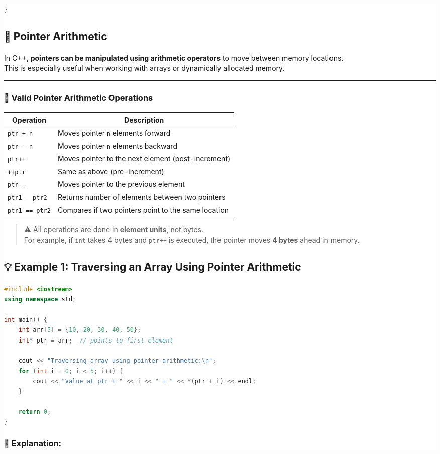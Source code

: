 ```cpp
}
```
## 📌  Pointer Arithmetic

In C++, **pointers can be manipulated using arithmetic operators** to move between memory locations.  
This is especially useful when working with arrays or dynamically allocated memory.

---

### 🔹 Valid Pointer Arithmetic Operations

| Operation       | Description                                          |
|-----------------|------------------------------------------------------|
| `ptr + n`       | Moves pointer `n` elements forward                   |
| `ptr - n`       | Moves pointer `n` elements backward                  |
| `ptr++`         | Moves pointer to the next element (post-increment)   |
| `++ptr`         | Same as above (pre-increment)                        |
| `ptr--`         | Moves pointer to the previous element                |
| `ptr1 - ptr2`   | Returns number of elements between two pointers      |
| `ptr1 == ptr2`  | Compares if two pointers point to the same location  |

> ⚠️ All operations are done in **element units**, not bytes.  
For example, if `int` takes 4 bytes and `ptr++` is executed, the pointer moves **4 bytes** ahead in memory.
## 💡 Example 1: Traversing an Array Using Pointer Arithmetic

```cpp
#include <iostream>
using namespace std;

int main() {
    int arr[5] = {10, 20, 30, 40, 50};
    int* ptr = arr;  // points to first element

    cout << "Traversing array using pointer arithmetic:\n";
    for (int i = 0; i < 5; i++) {
        cout << "Value at ptr + " << i << " = " << *(ptr + i) << endl;
    }

    return 0;
}
```
### 🧠 Explanation:

